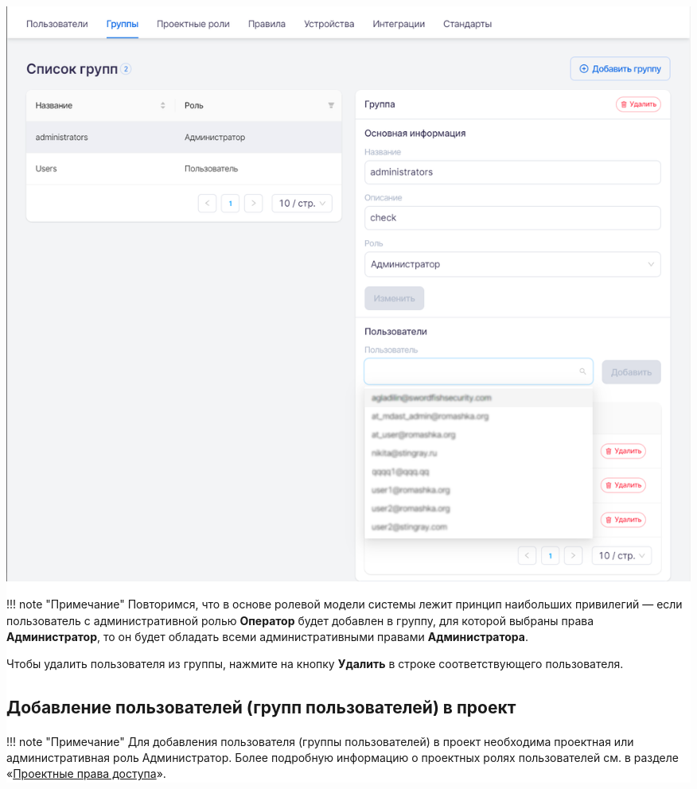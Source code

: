![](../ug/img/10.png)
</figure>
   
!!! note "Примечание"
    Повторимся, что в основе ролевой модели системы лежит принцип наибольших привилегий — если пользователь с административной ролью **Оператор** будет добавлен в группу, для которой выбраны права **Администратор**, то он будет обладать всеми административными правами **Администратора**.

Чтобы удалить пользователя из группы, нажмите на кнопку **Удалить** в строке соответствующего пользователя.

## Добавление пользователей (групп пользователей) в проект

!!! note "Примечание"
    Для добавления пользователя (группы пользователей) в проект необходима проектная или административная роль Администратор. Более подробную информацию о проектных ролях пользователей см. в разделе «[Проектные права доступа](./polzovateli.md#_4)».

